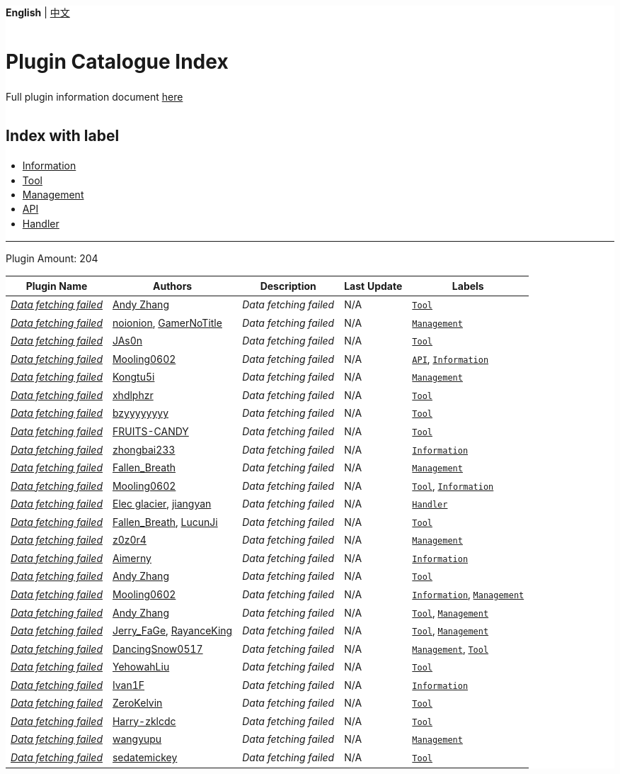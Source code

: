 **English** | [中文](readme-zh_cn.md)

# Plugin Catalogue Index

Full plugin information document [here](./full.md)

## Index with label

- [Information](/labels/information/readme.md)
- [Tool](/labels/tool/readme.md)
- [Management](/labels/management/readme.md)
- [API](/labels/api/readme.md)
- [Handler](/labels/handler/readme.md)

-------

Plugin Amount: 204

| Plugin Name | Authors | Description | Last Update | Labels |
| --- | --- | --- | --- | --- |
| [*Data fetching failed*](/plugins/advanced_calculator/readme.md) | [Andy Zhang](https://github.com/AnzhiZhang) | *Data fetching failed* | N/A | [`Tool`](/labels/tool/readme.md) |
| [*Data fetching failed*](/plugins/advanced_whitelist_r/readme.md) | [noionion](https://github.com/2X-ercha), [GamerNoTitle](https://github.com/GamerNoTitle) | *Data fetching failed* | N/A | [`Management`](/labels/management/readme.md) |
| [*Data fetching failed*](/plugins/allow_suicide/readme.md) | [JAs0n](https://github.com/JAs0n319) | *Data fetching failed* | N/A | [`Tool`](/labels/tool/readme.md) |
| [*Data fetching failed*](/plugins/async_rcon/readme.md) | [Mooling0602](https://github.com/Mooling0602) | *Data fetching failed* | N/A | [`API`](/labels/api/readme.md), [`Information`](/labels/information/readme.md) |
| [*Data fetching failed*](/plugins/auto_backup/readme.md) | [Kongtu5i](https://github.com/Kongtu5i) | *Data fetching failed* | N/A | [`Management`](/labels/management/readme.md) |
| [*Data fetching failed*](/plugins/auto_cleaner/readme.md) | [xhdlphzr](https://github.com/xhdlphzr) | *Data fetching failed* | N/A | [`Tool`](/labels/tool/readme.md) |
| [*Data fetching failed*](/plugins/auto_command/readme.md) | [bzyyyyyyyy](https://github.com/bzyyyyyyyy) | *Data fetching failed* | N/A | [`Tool`](/labels/tool/readme.md) |
| [*Data fetching failed*](/plugins/auto_execute/readme.md) | [FRUITS-CANDY](https://github.com/FRUITS-CANDY) | *Data fetching failed* | N/A | [`Tool`](/labels/tool/readme.md) |
| [*Data fetching failed*](/plugins/auto_msg_title/readme.md) | [zhongbai233](https://github.com/zhongbai2333) | *Data fetching failed* | N/A | [`Information`](/labels/information/readme.md) |
| [*Data fetching failed*](/plugins/auto_plugin_reloader/readme.md) | [Fallen_Breath](https://github.com/Fallen-Breath) | *Data fetching failed* | N/A | [`Management`](/labels/management/readme.md) |
| [*Data fetching failed*](/plugins/battery_saver/readme.md) | [Mooling0602](https://github.com/Mooling0602) | *Data fetching failed* | N/A | [`Tool`](/labels/tool/readme.md), [`Information`](/labels/information/readme.md) |
| [*Data fetching failed*](/plugins/bedrock_liteloader_handler/readme.md) | [Elec glacier](https://github.com/Elec-Glacier), [jiangyan](https://github.com/jiangyan03) | *Data fetching failed* | N/A | [`Handler`](/labels/handler/readme.md) |
| [*Data fetching failed*](/plugins/beep/readme.md) | [Fallen_Breath](https://github.com/Fallen-Breath), [LucunJi](https://github.com/LucunJi) | *Data fetching failed* | N/A | [`Tool`](/labels/tool/readme.md) |
| [*Data fetching failed*](/plugins/better_backup/readme.md) | [z0z0r4](https://github.com/z0z0r4) | *Data fetching failed* | N/A | [`Management`](/labels/management/readme.md) |
| [*Data fetching failed*](/plugins/bili_live_helper/readme.md) | [Aimerny](https://github.com/Aimerny) | *Data fetching failed* | N/A | [`Information`](/labels/information/readme.md) |
| [*Data fetching failed*](/plugins/bingo/readme.md) | [Andy Zhang](https://github.com/AnzhiZhang) | *Data fetching failed* | N/A | [`Tool`](/labels/tool/readme.md) |
| [*Data fetching failed*](/plugins/bkchat_manager/readme.md) | [Mooling0602](https://github.com/Mooling0602) | *Data fetching failed* | N/A | [`Information`](/labels/information/readme.md), [`Management`](/labels/management/readme.md) |
| [*Data fetching failed*](/plugins/bot/readme.md) | [Andy Zhang](https://github.com/AnzhiZhang) | *Data fetching failed* | N/A | [`Tool`](/labels/tool/readme.md), [`Management`](/labels/management/readme.md) |
| [*Data fetching failed*](/plugins/bot_kikai/readme.md) | [Jerry_FaGe](https://github.com/Jerry-FaGe), [RayanceKing](https://github.com/RayanceKing) | *Data fetching failed* | N/A | [`Tool`](/labels/tool/readme.md), [`Management`](/labels/management/readme.md) |
| [*Data fetching failed*](/plugins/bot_plugin/readme.md) | [DancingSnow0517](https://github.com/DancingSnow0517) | *Data fetching failed* | N/A | [`Management`](/labels/management/readme.md), [`Tool`](/labels/tool/readme.md) |
| [*Data fetching failed*](/plugins/carpet_bot_manager/readme.md) | [YehowahLiu](https://github.com/YehowahLiu) | *Data fetching failed* | N/A | [`Tool`](/labels/tool/readme.md) |
| [*Data fetching failed*](/plugins/carpet_tick/readme.md) | [Ivan1F](https://github.com/Ivan-1F) | *Data fetching failed* | N/A | [`Information`](/labels/information/readme.md) |
| [*Data fetching failed*](/plugins/carpetbotlist/readme.md) | [ZeroKelvin](https://github.com/BelowZeroKelvin) | *Data fetching failed* | N/A | [`Tool`](/labels/tool/readme.md) |
| [*Data fetching failed*](/plugins/cato/readme.md) | [Harry-zklcdc](https://github.com/Harry-zklcdc) | *Data fetching failed* | N/A | [`Tool`](/labels/tool/readme.md) |
| [*Data fetching failed*](/plugins/cfgcmd/readme.md) | [wangyupu](https://github.com/wang-yupu) | *Data fetching failed* | N/A | [`Management`](/labels/management/readme.md) |
| [*Data fetching failed*](/plugins/chat_sync/readme.md) | [sedatemickey](https://github.com/sedatemickey) | *Data fetching failed* | N/A | [`Tool`](/labels/tool/readme.md) |